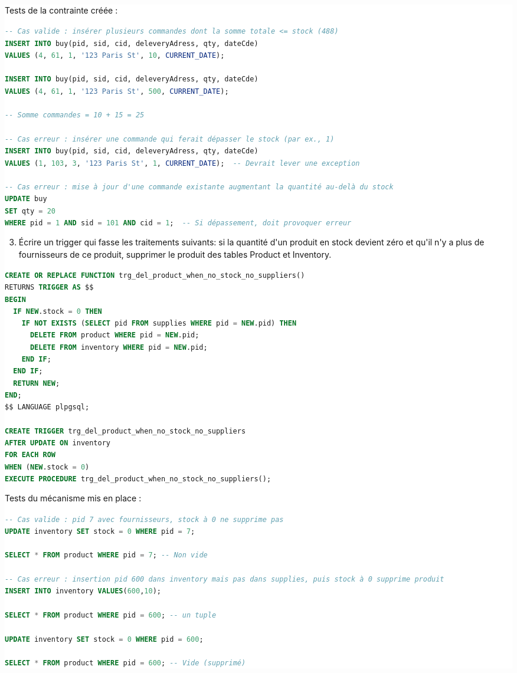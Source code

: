 Tests de la contrainte créée :
```sql
-- Cas valide : insérer plusieurs commandes dont la somme totale <= stock (488)
INSERT INTO buy(pid, sid, cid, deleveryAdress, qty, dateCde)
VALUES (4, 61, 1, '123 Paris St', 10, CURRENT_DATE);

INSERT INTO buy(pid, sid, cid, deleveryAdress, qty, dateCde)
VALUES (4, 61, 1, '123 Paris St', 500, CURRENT_DATE);

-- Somme commandes = 10 + 15 = 25

-- Cas erreur : insérer une commande qui ferait dépasser le stock (par ex., 1)
INSERT INTO buy(pid, sid, cid, deleveryAdress, qty, dateCde)
VALUES (1, 103, 3, '123 Paris St', 1, CURRENT_DATE);  -- Devrait lever une exception

-- Cas erreur : mise à jour d'une commande existante augmentant la quantité au-delà du stock
UPDATE buy
SET qty = 20
WHERE pid = 1 AND sid = 101 AND cid = 1;  -- Si dépassement, doit provoquer erreur
```


3.	Écrire un trigger qui fasse les traitements suivants: si la quantité d'un produit en stock devient zéro et qu'il n'y a plus de fournisseurs de ce produit, supprimer le produit des tables Product et Inventory.

```sql
CREATE OR REPLACE FUNCTION trg_del_product_when_no_stock_no_suppliers()
RETURNS TRIGGER AS $$
BEGIN
  IF NEW.stock = 0 THEN
    IF NOT EXISTS (SELECT pid FROM supplies WHERE pid = NEW.pid) THEN
      DELETE FROM product WHERE pid = NEW.pid;
      DELETE FROM inventory WHERE pid = NEW.pid;
    END IF;
  END IF;
  RETURN NEW;
END;
$$ LANGUAGE plpgsql;

CREATE TRIGGER trg_del_product_when_no_stock_no_suppliers
AFTER UPDATE ON inventory
FOR EACH ROW
WHEN (NEW.stock = 0)
EXECUTE PROCEDURE trg_del_product_when_no_stock_no_suppliers();
```

Tests du mécanisme mis en place :
```sql
-- Cas valide : pid 7 avec fournisseurs, stock à 0 ne supprime pas
UPDATE inventory SET stock = 0 WHERE pid = 7;

SELECT * FROM product WHERE pid = 7; -- Non vide

-- Cas erreur : insertion pid 600 dans inventory mais pas dans supplies, puis stock à 0 supprime produit
INSERT INTO inventory VALUES(600,10); 

SELECT * FROM product WHERE pid = 600; -- un tuple

UPDATE inventory SET stock = 0 WHERE pid = 600;

SELECT * FROM product WHERE pid = 600; -- Vide (supprimé)
```
